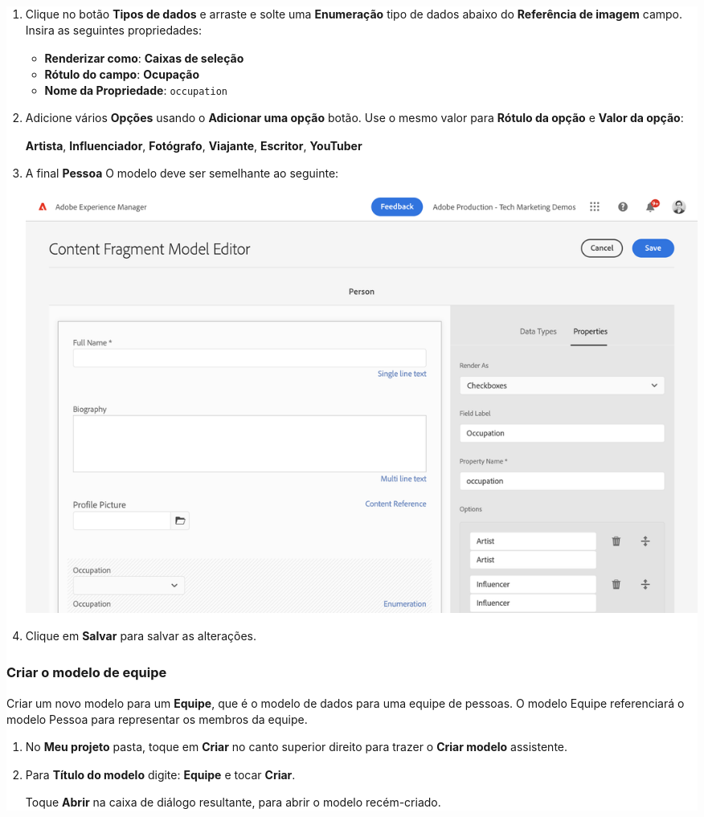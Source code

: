 1. Clique no botão **Tipos de dados** e arraste e solte uma **Enumeração**  tipo de dados abaixo do **Referência de imagem** campo. Insira as seguintes propriedades:

   * **Renderizar como**: **Caixas de seleção**
   * **Rótulo do campo**: **Ocupação**
   * **Nome da Propriedade**: `occupation`

1. Adicione vários **Opções** usando o **Adicionar uma opção** botão. Use o mesmo valor para **Rótulo da opção** e **Valor da opção**:

   **Artista**, **Influenciador**, **Fotógrafo**, **Viajante**, **Escritor**, **YouTuber**

1. A final **Pessoa** O modelo deve ser semelhante ao seguinte:

   ![Modelo de pessoa final](assets/content-fragment-models/final-author-model.png)

1. Clique em **Salvar** para salvar as alterações.

### Criar o modelo de equipe

Criar um novo modelo para um **Equipe**, que é o modelo de dados para uma equipe de pessoas. O modelo Equipe referenciará o modelo Pessoa para representar os membros da equipe.

1. No **Meu projeto** pasta, toque em **Criar** no canto superior direito para trazer o **Criar modelo** assistente.
1. Para **Título do modelo** digite: **Equipe** e tocar **Criar**.

   Toque **Abrir** na caixa de diálogo resultante, para abrir o modelo recém-criado.
